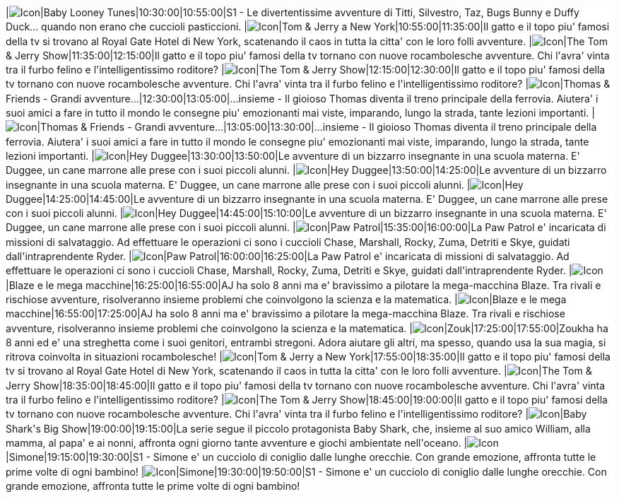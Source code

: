 |![Icon](https://guidatv.sky.it/uuid/Kids_Cover_PFo0SiHH0.png)|Baby Looney Tunes|10:30:00|10:55:00|S1 - Le divertentissime avventure di Titti, Silvestro, Taz, Bugs Bunny e Duffy Duck... quando non erano che cuccioli pasticcioni.
|![Icon](https://guidatv.sky.it/uuid/Kids_Cover_PFo0SiHH0.png)|Tom &amp; Jerry a New York|10:55:00|11:35:00|Il gatto e il topo piu&#039; famosi della tv si trovano al Royal Gate Hotel di New York, scatenando il caos in tutta la citta&#039; con le loro folli avventure.
|![Icon](https://guidatv.sky.it/uuid/Kids_Cover_PFo0SiHH0.png)|The Tom &amp; Jerry Show|11:35:00|12:15:00|Il gatto e il topo piu&#039; famosi della tv tornano con nuove rocambolesche avventure. Chi l&#039;avra&#039; vinta tra il furbo felino e l&#039;intelligentissimo roditore?
|![Icon](https://guidatv.sky.it/uuid/Kids_Cover_PFo0SiHH0.png)|The Tom &amp; Jerry Show|12:15:00|12:30:00|Il gatto e il topo piu&#039; famosi della tv tornano con nuove rocambolesche avventure. Chi l&#039;avra&#039; vinta tra il furbo felino e l&#039;intelligentissimo roditore?
|![Icon](https://guidatv.sky.it/uuid/Kids_Cover_PFo0SiHH0.png)|Thomas &amp; Friends - Grandi avventure...|12:30:00|13:05:00|...insieme - Il gioioso Thomas diventa il treno principale della ferrovia. Aiutera&#039; i suoi amici a fare in tutto il mondo le consegne piu&#039; emozionanti mai viste, imparando, lungo la strada, tante lezioni importanti.
|![Icon](https://guidatv.sky.it/uuid/Kids_Cover_PFo0SiHH0.png)|Thomas &amp; Friends - Grandi avventure...|13:05:00|13:30:00|...insieme - Il gioioso Thomas diventa il treno principale della ferrovia. Aiutera&#039; i suoi amici a fare in tutto il mondo le consegne piu&#039; emozionanti mai viste, imparando, lungo la strada, tante lezioni importanti.
|![Icon](https://guidatv.sky.it/uuid/Kids_Cover_PFo0SiHH0.png)|Hey Duggee|13:30:00|13:50:00|Le avventure di un bizzarro insegnante in una scuola materna. E&#039; Duggee, un cane marrone alle prese con i suoi piccoli alunni.
|![Icon](https://guidatv.sky.it/uuid/Kids_Cover_PFo0SiHH0.png)|Hey Duggee|13:50:00|14:25:00|Le avventure di un bizzarro insegnante in una scuola materna. E&#039; Duggee, un cane marrone alle prese con i suoi piccoli alunni.
|![Icon](https://guidatv.sky.it/uuid/Kids_Cover_PFo0SiHH0.png)|Hey Duggee|14:25:00|14:45:00|Le avventure di un bizzarro insegnante in una scuola materna. E&#039; Duggee, un cane marrone alle prese con i suoi piccoli alunni.
|![Icon](https://guidatv.sky.it/uuid/Kids_Cover_PFo0SiHH0.png)|Hey Duggee|14:45:00|15:10:00|Le avventure di un bizzarro insegnante in una scuola materna. E&#039; Duggee, un cane marrone alle prese con i suoi piccoli alunni.
|![Icon](https://guidatv.sky.it/uuid/Kids_Cover_PFo0SiHH0.png)|Paw Patrol|15:35:00|16:00:00|La Paw Patrol e&#039; incaricata di missioni di salvataggio. Ad effettuare le operazioni ci sono i cuccioli Chase, Marshall, Rocky, Zuma, Detriti e Skye, guidati dall&#039;intraprendente Ryder.
|![Icon](https://guidatv.sky.it/uuid/Kids_Cover_PFo0SiHH0.png)|Paw Patrol|16:00:00|16:25:00|La Paw Patrol e&#039; incaricata di missioni di salvataggio. Ad effettuare le operazioni ci sono i cuccioli Chase, Marshall, Rocky, Zuma, Detriti e Skye, guidati dall&#039;intraprendente Ryder.
|![Icon](https://guidatv.sky.it/uuid/0184d105-4924-4a6f-8f12-79c7e270d4a9/cover?md5ChecksumParam=cbc9743eb6d33a8fbf0010a71d7a79b3)|Blaze e le mega macchine|16:25:00|16:55:00|AJ ha solo 8 anni ma e&#039; bravissimo a pilotare la mega-macchina Blaze. Tra rivali e rischiose avventure, risolveranno insieme problemi che coinvolgono la scienza e la matematica.
|![Icon](https://guidatv.sky.it/uuid/0184d105-4924-4a6f-8f12-79c7e270d4a9/cover?md5ChecksumParam=cbc9743eb6d33a8fbf0010a71d7a79b3)|Blaze e le mega macchine|16:55:00|17:25:00|AJ ha solo 8 anni ma e&#039; bravissimo a pilotare la mega-macchina Blaze. Tra rivali e rischiose avventure, risolveranno insieme problemi che coinvolgono la scienza e la matematica.
|![Icon](https://guidatv.sky.it/uuid/Kids_Cover_PFo0SiHH0.png)|Zouk|17:25:00|17:55:00|Zoukha ha 8 anni ed e&#039; una streghetta come i suoi genitori, entrambi stregoni. Adora aiutare gli altri, ma spesso, quando usa la sua magia, si ritrova coinvolta in situazioni rocambolesche!
|![Icon](https://guidatv.sky.it/uuid/Kids_Cover_PFo0SiHH0.png)|Tom &amp; Jerry a New York|17:55:00|18:35:00|Il gatto e il topo piu&#039; famosi della tv si trovano al Royal Gate Hotel di New York, scatenando il caos in tutta la citta&#039; con le loro folli avventure.
|![Icon](https://guidatv.sky.it/uuid/Kids_Cover_PFo0SiHH0.png)|The Tom &amp; Jerry Show|18:35:00|18:45:00|Il gatto e il topo piu&#039; famosi della tv tornano con nuove rocambolesche avventure. Chi l&#039;avra&#039; vinta tra il furbo felino e l&#039;intelligentissimo roditore?
|![Icon](https://guidatv.sky.it/uuid/Kids_Cover_PFo0SiHH0.png)|The Tom &amp; Jerry Show|18:45:00|19:00:00|Il gatto e il topo piu&#039; famosi della tv tornano con nuove rocambolesche avventure. Chi l&#039;avra&#039; vinta tra il furbo felino e l&#039;intelligentissimo roditore?
|![Icon](https://guidatv.sky.it/uuid/Kids_Cover_PFo0SiHH0.png)|Baby Shark&#039;s Big Show|19:00:00|19:15:00|La serie segue il piccolo protagonista Baby Shark, che, insieme al suo amico William, alla mamma, al papa&#039; e ai nonni, affronta ogni giorno tante avventure e giochi ambientate nell&#039;oceano.
|![Icon](https://guidatv.sky.it/uuid/Kids_Cover_PFo0SiHH0.png)|Simone|19:15:00|19:30:00|S1 - Simone e&#039; un cucciolo di coniglio dalle lunghe orecchie. Con grande emozione, affronta tutte le prime volte di ogni bambino!
|![Icon](https://guidatv.sky.it/uuid/Kids_Cover_PFo0SiHH0.png)|Simone|19:30:00|19:50:00|S1 - Simone e&#039; un cucciolo di coniglio dalle lunghe orecchie. Con grande emozione, affronta tutte le prime volte di ogni bambino!